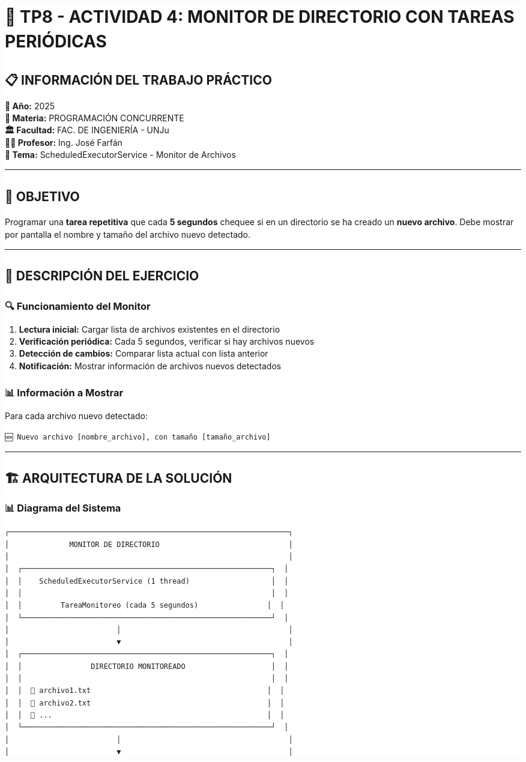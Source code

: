 # 📁 TP8 - ACTIVIDAD 4: MONITOR DE DIRECTORIO CON TAREAS PERIÓDICAS

## 📋 **INFORMACIÓN DEL TRABAJO PRÁCTICO**

**📅 Año:** 2025  
**🏫 Materia:** PROGRAMACIÓN CONCURRENTE  
**🏛️ Facultad:** FAC. DE INGENIERÍA - UNJu  
**👨‍🏫 Profesor:** Ing. José Farfán  
**📖 Tema:** ScheduledExecutorService - Monitor de Archivos

---

## 🎯 **OBJETIVO**

Programar una **tarea repetitiva** que cada **5 segundos** chequee si en un directorio se ha creado un **nuevo archivo**. Debe mostrar por pantalla el nombre y tamaño del archivo nuevo detectado.

---

## 📝 **DESCRIPCIÓN DEL EJERCICIO**

### 🔍 **Funcionamiento del Monitor**

1. **Lectura inicial:** Cargar lista de archivos existentes en el directorio
2. **Verificación periódica:** Cada 5 segundos, verificar si hay archivos nuevos
3. **Detección de cambios:** Comparar lista actual con lista anterior
4. **Notificación:** Mostrar información de archivos nuevos detectados

### 📊 **Información a Mostrar**

Para cada archivo nuevo detectado:
```
🆕 Nuevo archivo [nombre_archivo], con tamaño [tamaño_archivo]
```

---

## 🏗️ **ARQUITECTURA DE LA SOLUCIÓN**

### 📊 **Diagrama del Sistema**

```
┌─────────────────────────────────────────────────────────────────┐
│              MONITOR DE DIRECTORIO                              │
│                                                                 │
│  ┌──────────────────────────────────────────────────────────┐  │
│  │    ScheduledExecutorService (1 thread)                   │  │
│  │                                                          │  │
│  │         TareaMonitoreo (cada 5 segundos)                │  │
│  └──────────────────────────────────────────────────────────┘  │
│                         │                                       │
│                         ▼                                       │
│  ┌──────────────────────────────────────────────────────────┐  │
│  │                DIRECTORIO MONITOREADO                    │  │
│  │                                                          │  │
│  │  📄 archivo1.txt                                         │  │
│  │  📄 archivo2.txt                                         │  │
│  │  📄 ...                                                  │  │
│  └──────────────────────────────────────────────────────────┘  │
│                         │                                       │
│                         ▼                                       │
```